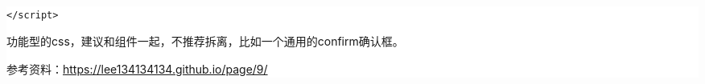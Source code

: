     </script>
    
功能型的css，建议和组件一起，不推荐拆离，比如一个通用的confirm确认框。

参考资料：https://lee134134134.github.io/page/9/





